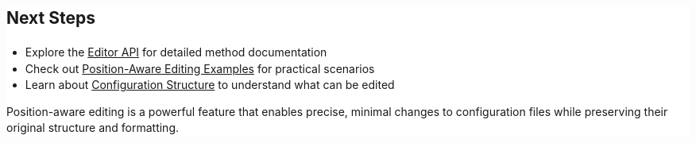## Next Steps

- Explore the [Editor API](/api/editor) for detailed method documentation
- Check out [Position-Aware Editing Examples](/examples/position-aware-editing) for practical scenarios
- Learn about [Configuration Structure](./configuration.md) to understand what can be edited

Position-aware editing is a powerful feature that enables precise, minimal changes to configuration files while preserving their original structure and formatting.
